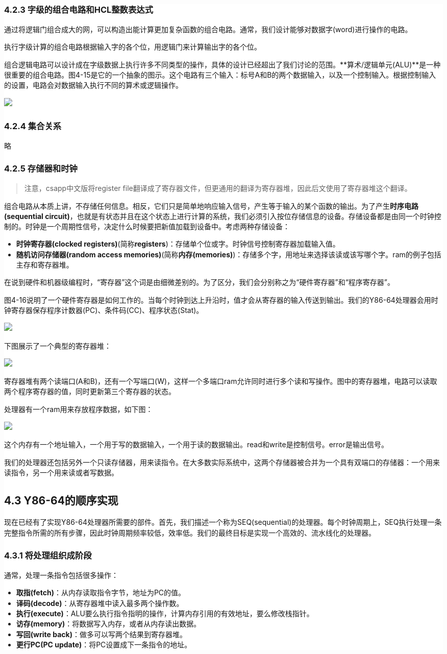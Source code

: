 ### 4.2.3 字级的组合电路和HCL整数表达式

通过将逻辑门组合成大的网，可以构造出能计算更加复杂函数的组合电路。通常，我们设计能够对数据字(word)进行操作的电路。

执行字级计算的组合电路根据输入字的各个位，用逻辑门来计算输出字的各个位。

组合逻辑电路可以设计成在字级数据上执行许多不同类型的操作，具体的设计已经超出了我们讨论的范围。**算术/逻辑单元(ALU)**是一种很重要的组合电路。图4-15是它的一个抽象的图示。这个电路有三个输入：标号A和B的两个数据输入，以及一个控制输入。根据控制输入的设置，电路会对数据输入执行不同的算术或逻辑操作。

![](https://raw.githubusercontent.com/yrc0d3/imagehosting/master/img/csapp_4_15_alu.png)

### 4.2.4 集合关系

略

### 4.2.5 存储器和时钟

> 注意，csapp中文版将register file翻译成了寄存器文件，但更通用的翻译为寄存器堆，因此后文使用了寄存器堆这个翻译。

组合电路从本质上讲，不存储任何信息。相反，它们只是简单地响应输入信号，产生等于输入的某个函数的输出。为了产生**时序电路(sequential circuit)**，也就是有状态并且在这个状态上进行计算的系统，我们必须引入按位存储信息的设备。存储设备都是由同一个时钟控制的。时钟是一个周期性信号，决定什么时候要把新值加载到设备中。考虑两种存储设备：
- **时钟寄存器(clocked registers)**(简称**registers**)：存储单个位或字。时钟信号控制寄存器加载输入值。
- **随机访问存储器(random access memories)**(简称**内存(memories)**)：存储多个字，用地址来选择该读或该写哪个字。ram的例子包括主存和寄存器堆。

在说到硬件和机器级编程时，“寄存器”这个词是由细微差别的。为了区分，我们会分别称之为“硬件寄存器”和“程序寄存器”。

图4-16说明了一个硬件寄存器是如何工作的。当每个时钟到达上升沿时，值才会从寄存器的输入传送到输出。我们的Y86-64处理器会用时钟寄存器保存程序计数器(PC)、条件码(CC)、程序状态(Stat)。

![](https://raw.githubusercontent.com/yrc0d3/imagehosting/master/img/csapp_4_16_register_operation.png)

下图展示了一个典型的寄存器堆：

![](https://raw.githubusercontent.com/yrc0d3/imagehosting/master/img/csapp_4_typical_register_file.png)

寄存器堆有两个读端口(A和B)，还有一个写端口(W)，这样一个多端口ram允许同时进行多个读和写操作。图中的寄存器堆，电路可以读取两个程序寄存器的值，同时更新第三个寄存器的状态。

处理器有一个ram用来存放程序数据，如下图：

![](https://raw.githubusercontent.com/yrc0d3/imagehosting/master/img/csapp_4_data_memory.png)

这个内存有一个地址输入，一个用于写的数据输入，一个用于读的数据输出。read和write是控制信号。error是输出信号。

我们的处理器还包括另外一个只读存储器，用来读指令。在大多数实际系统中，这两个存储器被合并为一个具有双端口的存储器：一个用来读指令，另一个用来读或者写数据。

## 4.3 Y86-64的顺序实现

现在已经有了实现Y86-64处理器所需要的部件。首先，我们描述一个称为SEQ(sequential)的处理器。每个时钟周期上，SEQ执行处理一条完整指令所需的所有步骤，因此时钟周期频率较低，效率低。我们的最终目标是实现一个高效的、流水线化的处理器。

### 4.3.1 将处理组织成阶段

通常，处理一条指令包括很多操作：
- **取指(fetch)**：从内存读取指令字节，地址为PC的值。
- **译码(decode)**：从寄存器堆中读入最多两个操作数。
- **执行(execute)**：ALU要么执行指令指明的操作，计算内存引用的有效地址，要么修改栈指针。
- **访存(memory)**：将数据写入内存，或者从内存读出数据。
- **写回(write back)**：做多可以写两个结果到寄存器堆。
- **更行PC(PC update)**：将PC设置成下一条指令的地址。
